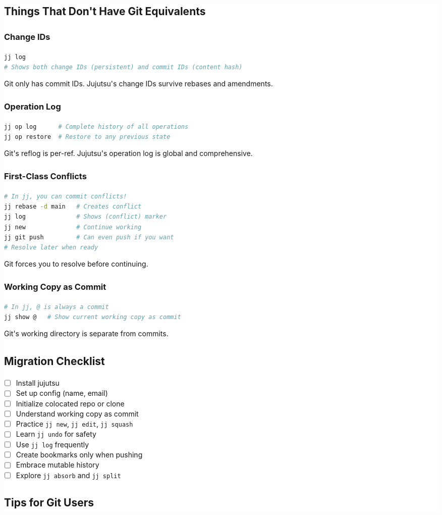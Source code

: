 ## Things That Don't Have Git Equivalents

### Change IDs
```bash
jj log
# Shows both change IDs (persistent) and commit IDs (content hash)
```

Git only has commit IDs. Jujutsu's change IDs survive rebases and amendments.

### Operation Log
```bash
jj op log      # Complete history of all operations
jj op restore  # Restore to any previous state
```

Git's reflog is per-ref. Jujutsu's operation log is global and comprehensive.

### First-Class Conflicts
```bash
# In jj, you can commit conflicts!
jj rebase -d main   # Creates conflict
jj log              # Shows (conflict) marker
jj new              # Continue working
jj git push         # Can even push if you want
# Resolve later when ready
```

Git forces you to resolve before continuing.

### Working Copy as Commit
```bash
# In jj, @ is always a commit
jj show @   # Show current working copy as commit
```

Git's working directory is separate from commits.

## Migration Checklist

- [ ] Install jujutsu
- [ ] Set up config (name, email)
- [ ] Initialize colocated repo or clone
- [ ] Understand working copy as commit
- [ ] Practice `jj new`, `jj edit`, `jj squash`
- [ ] Learn `jj undo` for safety
- [ ] Use `jj log` frequently
- [ ] Create bookmarks only when pushing
- [ ] Embrace mutable history
- [ ] Explore `jj absorb` and `jj split`

## Tips for Git Users
